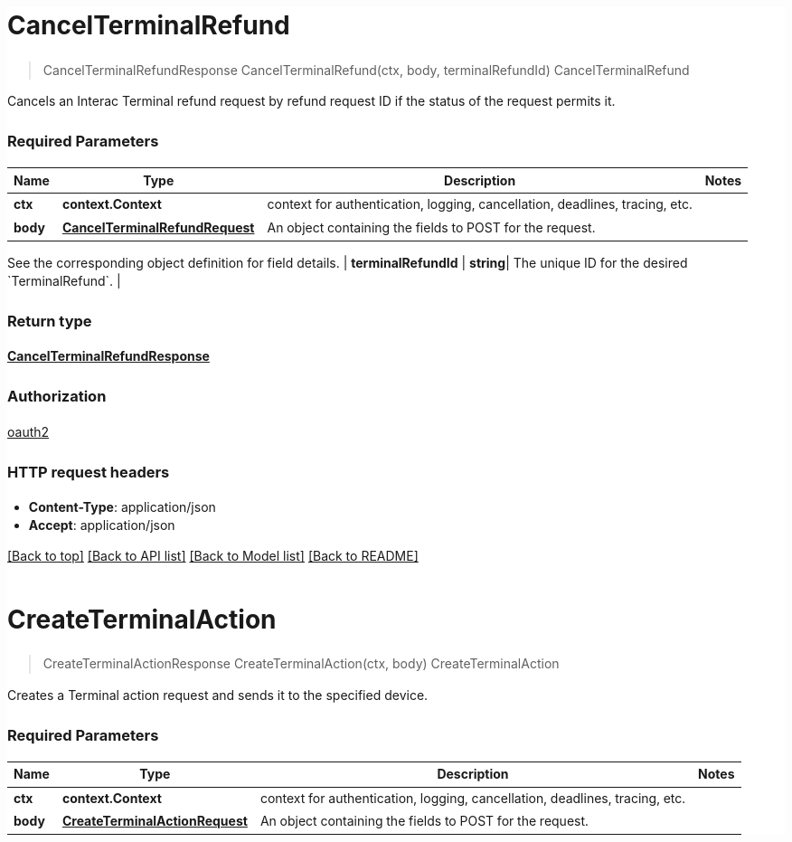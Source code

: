 # **CancelTerminalRefund**

> CancelTerminalRefundResponse CancelTerminalRefund(ctx, body, terminalRefundId)
> CancelTerminalRefund

Cancels an Interac Terminal refund request by refund request ID if the status of the request permits it.

### Required Parameters

 Name     | Type                                                              | Description                                                                 | Notes 
----------|-------------------------------------------------------------------|-----------------------------------------------------------------------------|-------
 **ctx**  | **context.Context**                                               | context for authentication, logging, cancellation, deadlines, tracing, etc. 
 **body** | [**CancelTerminalRefundRequest**](CancelTerminalRefundRequest.md) | An object containing the fields to POST for the request.                    

See the corresponding object definition for field details. |
**terminalRefundId** | **string**| The unique ID for the desired &#x60;TerminalRefund&#x60;. |

### Return type

[**CancelTerminalRefundResponse**](CancelTerminalRefundResponse.md)

### Authorization

[oauth2](../README.md#oauth2)

### HTTP request headers

- **Content-Type**: application/json
- **Accept**: application/json

[[Back to top]](#) [[Back to API list]](../README.md#documentation-for-api-endpoints) [[Back to Model list]](../README.md#documentation-for-models) [[Back to README]](../README.md)

# **CreateTerminalAction**

> CreateTerminalActionResponse CreateTerminalAction(ctx, body)
> CreateTerminalAction

Creates a Terminal action request and sends it to the specified device.

### Required Parameters

 Name     | Type                                                              | Description                                                                 | Notes 
----------|-------------------------------------------------------------------|-----------------------------------------------------------------------------|-------
 **ctx**  | **context.Context**                                               | context for authentication, logging, cancellation, deadlines, tracing, etc. 
 **body** | [**CreateTerminalActionRequest**](CreateTerminalActionRequest.md) | An object containing the fields to POST for the request.                    

